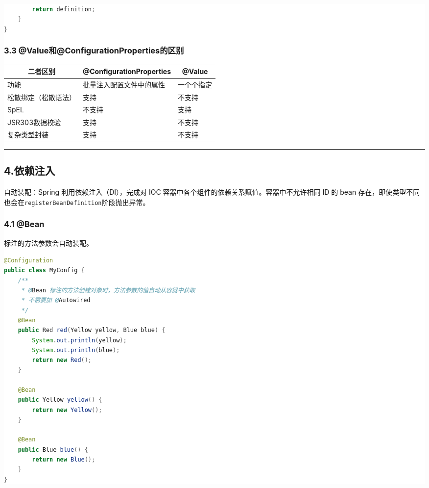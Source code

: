 ```java
        return definition;
    }
}
```

### 3.3 @Value和@ConfigurationProperties的区别

| 二者区别             | @ConfigurationProperties | @Value     |
| -------------------- | ------------------------ | ---------- |
| 功能                 | 批量注入配置文件中的属性 | 一个个指定 |
| 松散绑定（松散语法） | 支持                     | 不支持     |
| SpEL                 | 不支持                   | 支持       |
| JSR303数据校验       | 支持                     | 不支持     |
| 复杂类型封装         | 支持                     | 不支持     |

------

## 4.依赖注入

自动装配：Spring 利用依赖注入（DI），完成对 IOC 容器中各个组件的依赖关系赋值。容器中不允许相同 ID 的 bean 存在，即使类型不同也会在`registerBeanDefinition`阶段抛出异常。

### 4.1 @Bean

标注的方法参数会自动装配。

```java
@Configuration
public class MyConfig {
    /**
     * @Bean 标注的方法创建对象时，方法参数的值自动从容器中获取
     * 不需要加 @Autowired
     */
    @Bean
    public Red red(Yellow yellow, Blue blue) {
        System.out.println(yellow);
        System.out.println(blue);
        return new Red();
    }

    @Bean
    public Yellow yellow() {
        return new Yellow();
    }

    @Bean
    public Blue blue() {
        return new Blue();
    }
}
```

